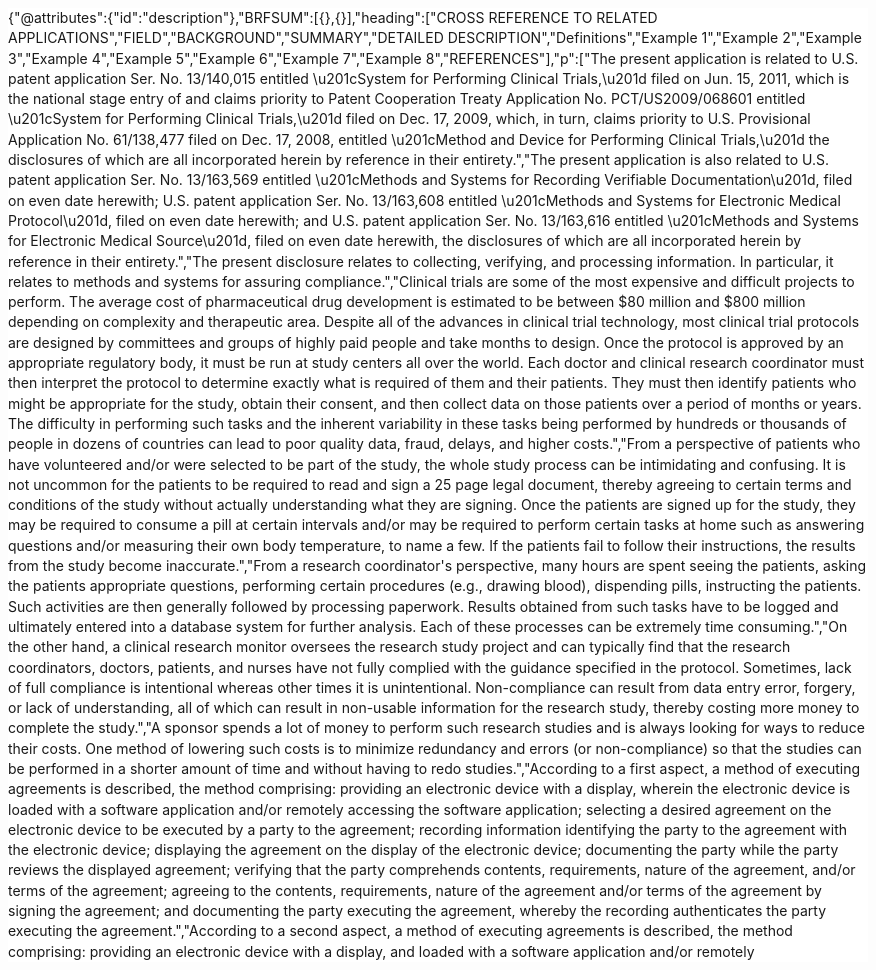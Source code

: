 {"@attributes":{"id":"description"},"BRFSUM":[{},{}],"heading":["CROSS REFERENCE TO RELATED APPLICATIONS","FIELD","BACKGROUND","SUMMARY","DETAILED DESCRIPTION","Definitions","Example 1","Example 2","Example 3","Example 4","Example 5","Example 6","Example 7","Example 8","REFERENCES"],"p":["The present application is related to U.S. patent application Ser. No. 13\/140,015 entitled \u201cSystem for Performing Clinical Trials,\u201d filed on Jun. 15, 2011, which is the national stage entry of and claims priority to Patent Cooperation Treaty Application No. PCT\/US2009\/068601 entitled \u201cSystem for Performing Clinical Trials,\u201d filed on Dec. 17, 2009, which, in turn, claims priority to U.S. Provisional Application No. 61\/138,477 filed on Dec. 17, 2008, entitled \u201cMethod and Device for Performing Clinical Trials,\u201d the disclosures of which are all incorporated herein by reference in their entirety.","The present application is also related to U.S. patent application Ser. No. 13\/163,569 entitled \u201cMethods and Systems for Recording Verifiable Documentation\u201d, filed on even date herewith; U.S. patent application Ser. No. 13\/163,608 entitled \u201cMethods and Systems for Electronic Medical Protocol\u201d, filed on even date herewith; and U.S. patent application Ser. No. 13\/163,616 entitled \u201cMethods and Systems for Electronic Medical Source\u201d, filed on even date herewith, the disclosures of which are all incorporated herein by reference in their entirety.","The present disclosure relates to collecting, verifying, and processing information. In particular, it relates to methods and systems for assuring compliance.","Clinical trials are some of the most expensive and difficult projects to perform. The average cost of pharmaceutical drug development is estimated to be between $80 million and $800 million depending on complexity and therapeutic area. Despite all of the advances in clinical trial technology, most clinical trial protocols are designed by committees and groups of highly paid people and take months to design. Once the protocol is approved by an appropriate regulatory body, it must be run at study centers all over the world. Each doctor and clinical research coordinator must then interpret the protocol to determine exactly what is required of them and their patients. They must then identify patients who might be appropriate for the study, obtain their consent, and then collect data on those patients over a period of months or years. The difficulty in performing such tasks and the inherent variability in these tasks being performed by hundreds or thousands of people in dozens of countries can lead to poor quality data, fraud, delays, and higher costs.","From a perspective of patients who have volunteered and\/or were selected to be part of the study, the whole study process can be intimidating and confusing. It is not uncommon for the patients to be required to read and sign a 25 page legal document, thereby agreeing to certain terms and conditions of the study without actually understanding what they are signing. Once the patients are signed up for the study, they may be required to consume a pill at certain intervals and\/or may be required to perform certain tasks at home such as answering questions and\/or measuring their own body temperature, to name a few. If the patients fail to follow their instructions, the results from the study become inaccurate.","From a research coordinator's perspective, many hours are spent seeing the patients, asking the patients appropriate questions, performing certain procedures (e.g., drawing blood), dispending pills, instructing the patients. Such activities are then generally followed by processing paperwork. Results obtained from such tasks have to be logged and ultimately entered into a database system for further analysis. Each of these processes can be extremely time consuming.","On the other hand, a clinical research monitor oversees the research study project and can typically find that the research coordinators, doctors, patients, and nurses have not fully complied with the guidance specified in the protocol. Sometimes, lack of full compliance is intentional whereas other times it is unintentional. Non-compliance can result from data entry error, forgery, or lack of understanding, all of which can result in non-usable information for the research study, thereby costing more money to complete the study.","A sponsor spends a lot of money to perform such research studies and is always looking for ways to reduce their costs. One method of lowering such costs is to minimize redundancy and errors (or non-compliance) so that the studies can be performed in a shorter amount of time and without having to redo studies.","According to a first aspect, a method of executing agreements is described, the method comprising: providing an electronic device with a display, wherein the electronic device is loaded with a software application and\/or remotely accessing the software application; selecting a desired agreement on the electronic device to be executed by a party to the agreement; recording information identifying the party to the agreement with the electronic device; displaying the agreement on the display of the electronic device; documenting the party while the party reviews the displayed agreement; verifying that the party comprehends contents, requirements, nature of the agreement, and\/or terms of the agreement; agreeing to the contents, requirements, nature of the agreement and\/or terms of the agreement by signing the agreement; and documenting the party executing the agreement, whereby the recording authenticates the party executing the agreement.","According to a second aspect, a method of executing agreements is described, the method comprising: providing an electronic device with a display, and loaded with a software application and\/or remotely